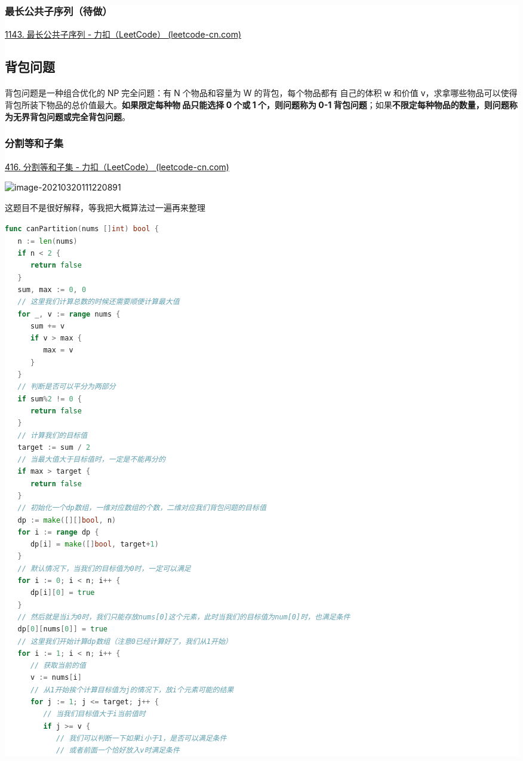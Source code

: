 ### 最长公共子序列（待做）

[1143. 最长公共子序列 - 力扣（LeetCode） (leetcode-cn.com)](https://leetcode-cn.com/problems/longest-common-subsequence/)

## 背包问题

背包问题是一种组合优化的 NP 完全问题：有 N 个物品和容量为 W 的背包，每个物品都有 自己的体积 w 和价值 v，求拿哪些物品可以使得背包所装下物品的总价值最大。**如果限定每种物 品只能选择 0 个或 1 个，则问题称为 0-1 背包问题**；如果**不限定每种物品的数量，则问题称为无界背包问题或完全背包问题**。

### 分割等和子集

[416. 分割等和子集 - 力扣（LeetCode） (leetcode-cn.com)](https://leetcode-cn.com/problems/partition-equal-subset-sum/)

![image-20210320111220891](https://img.xiaoyou66.com/2021/03/24/15fa76c978353.png)

这题目不是很好解释，等我把大概算法过一遍再来整理

```go
func canPartition(nums []int) bool {
   n := len(nums)
   if n < 2 {
      return false
   }
   sum, max := 0, 0
   // 这里我们计算总数的时候还需要顺便计算最大值
   for _, v := range nums {
      sum += v
      if v > max {
         max = v
      }
   }
   // 判断是否可以平分为两部分
   if sum%2 != 0 {
      return false
   }
   // 计算我们的目标值
   target := sum / 2
   // 当最大值大于目标值时，一定是不能再分的
   if max > target {
      return false
   }
   // 初始化一个dp数组，一维对应数组的个数，二维对应我们背包问题的目标值
   dp := make([][]bool, n)
   for i := range dp {
      dp[i] = make([]bool, target+1)
   }
   // 默认情况下，当我们的目标值为0时，一定可以满足
   for i := 0; i < n; i++ {
      dp[i][0] = true
   }
   // 然后就是当i为0时，我们只能存放nums[0]这个元素，此时当我们的目标值为num[0]时，也满足条件
   dp[0][nums[0]] = true
   // 这里我们开始计算dp数组（注意0已经计算好了，我们从1开始）
   for i := 1; i < n; i++ {
      // 获取当前的值
      v := nums[i]
      // 从1开始挨个计算目标值为j的情况下，放i个元素可能的结果
      for j := 1; j <= target; j++ {
         // 当我们目标值大于i当前值时
         if j >= v {
            // 我们可以判断一下如果i小于1，是否可以满足条件
            // 或者前面一个恰好放入v时满足条件
```